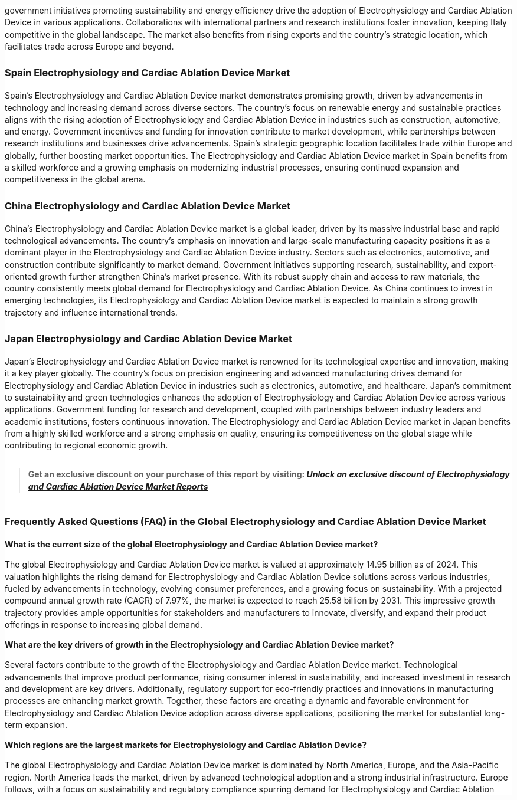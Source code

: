 government initiatives promoting sustainability and energy efficiency drive the adoption of Electrophysiology and Cardiac Ablation Device in various applications. Collaborations with international partners and research institutions foster innovation, keeping Italy competitive in the global landscape. The market also benefits from rising exports and the country&rsquo;s strategic location, which facilitates trade across Europe and beyond.</p><h3>Spain Electrophysiology and Cardiac Ablation Device Market</h3><p>Spain&rsquo;s Electrophysiology and Cardiac Ablation Device market demonstrates promising growth, driven by advancements in technology and increasing demand across diverse sectors. The country&rsquo;s focus on renewable energy and sustainable practices aligns with the rising adoption of Electrophysiology and Cardiac Ablation Device in industries such as construction, automotive, and energy. Government incentives and funding for innovation contribute to market development, while partnerships between research institutions and businesses drive advancements. Spain&rsquo;s strategic geographic location facilitates trade within Europe and globally, further boosting market opportunities. The Electrophysiology and Cardiac Ablation Device market in Spain benefits from a skilled workforce and a growing emphasis on modernizing industrial processes, ensuring continued expansion and competitiveness in the global arena.</p><h3>China Electrophysiology and Cardiac Ablation Device Market</h3><p>China&rsquo;s Electrophysiology and Cardiac Ablation Device market is a global leader, driven by its massive industrial base and rapid technological advancements. The country&rsquo;s emphasis on innovation and large-scale manufacturing capacity positions it as a dominant player in the Electrophysiology and Cardiac Ablation Device industry. Sectors such as electronics, automotive, and construction contribute significantly to market demand. Government initiatives supporting research, sustainability, and export-oriented growth further strengthen China&rsquo;s market presence. With its robust supply chain and access to raw materials, the country consistently meets global demand for Electrophysiology and Cardiac Ablation Device. As China continues to invest in emerging technologies, its Electrophysiology and Cardiac Ablation Device market is expected to maintain a strong growth trajectory and influence international trends.</p><h3>Japan Electrophysiology and Cardiac Ablation Device Market</h3><p>Japan&rsquo;s Electrophysiology and Cardiac Ablation Device market is renowned for its technological expertise and innovation, making it a key player globally. The country&rsquo;s focus on precision engineering and advanced manufacturing drives demand for Electrophysiology and Cardiac Ablation Device in industries such as electronics, automotive, and healthcare. Japan&rsquo;s commitment to sustainability and green technologies enhances the adoption of Electrophysiology and Cardiac Ablation Device across various applications. Government funding for research and development, coupled with partnerships between industry leaders and academic institutions, fosters continuous innovation. The Electrophysiology and Cardiac Ablation Device market in Japan benefits from a highly skilled workforce and a strong emphasis on quality, ensuring its competitiveness on the global stage while contributing to regional economic growth.</p><hr /><blockquote><p><strong>Get an exclusive discount on your purchase of this report by visiting: <em><a href="://marketresearchpulse.com/ask-for-discount/129273?utm_source=Github&amp;utm_medium=0116">Unlock an exclusive discount of Electrophysiology and Cardiac Ablation Device Market Reports</a></em>&nbsp;</strong></p></blockquote><hr /><h3>Frequently Asked Questions (FAQ) in the Global Electrophysiology and Cardiac Ablation Device Market</h3><p><strong>What is the current size of the global Electrophysiology and Cardiac Ablation Device market?</strong></p><p>The global Electrophysiology and Cardiac Ablation Device market is valued at approximately 14.95 billion as of 2024. This valuation highlights the rising demand for Electrophysiology and Cardiac Ablation Device solutions across various industries, fueled by advancements in technology, evolving consumer preferences, and a growing focus on sustainability. With a projected compound annual growth rate (CAGR) of 7.97%, the market is expected to reach 25.58 billion by 2031. This impressive growth trajectory provides ample opportunities for stakeholders and manufacturers to innovate, diversify, and expand their product offerings in response to increasing global demand.</p><p><strong>What are the key drivers of growth in the Electrophysiology and Cardiac Ablation Device market?</strong></p><p>Several factors contribute to the growth of the Electrophysiology and Cardiac Ablation Device market. Technological advancements that improve product performance, rising consumer interest in sustainability, and increased investment in research and development are key drivers. Additionally, regulatory support for eco-friendly practices and innovations in manufacturing processes are enhancing market growth. Together, these factors are creating a dynamic and favorable environment for Electrophysiology and Cardiac Ablation Device adoption across diverse applications, positioning the market for substantial long-term expansion.</p><p><strong>Which regions are the largest markets for Electrophysiology and Cardiac Ablation Device?</strong></p><p>The global Electrophysiology and Cardiac Ablation Device market is dominated by North America, Europe, and the Asia-Pacific region. North America leads the market, driven by advanced technological adoption and a strong industrial infrastructure. Europe follows, with a focus on sustainability and regulatory compliance spurring demand for Electrophysiology and Cardiac Ablation